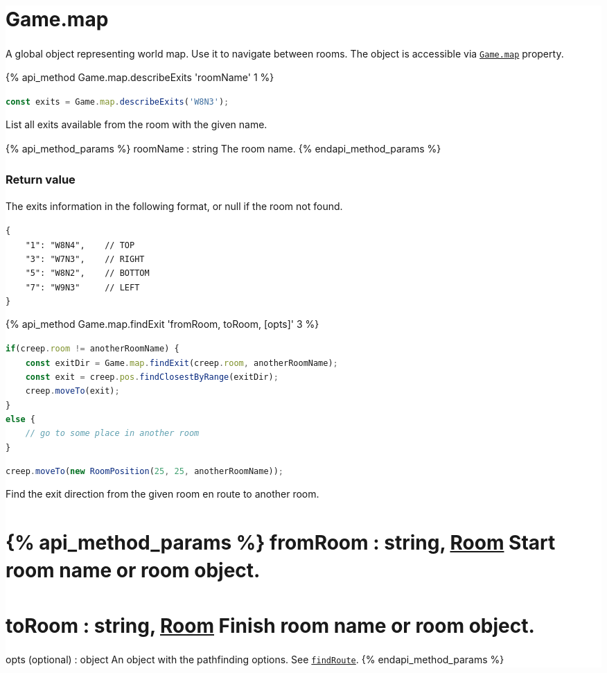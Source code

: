 # Game.map

A global object representing world map. Use it to navigate between rooms. The object is accessible via [`Game.map`](#Game.map) property.


{% api_method Game.map.describeExits 'roomName' 1 %}

```javascript
const exits = Game.map.describeExits('W8N3');
```

List all exits available from the room with the given name.

{% api_method_params %}
roomName : string
The room name.
{% endapi_method_params %}


### Return value

The exits information in the following format, or null if the room not found.

```javascript-content
{
    "1": "W8N4",    // TOP
    "3": "W7N3",    // RIGHT
	"5": "W8N2",    // BOTTOM
	"7": "W9N3"     // LEFT
}
```


{% api_method Game.map.findExit 'fromRoom, toRoom, [opts]' 3 %}

```javascript
if(creep.room != anotherRoomName) {
    const exitDir = Game.map.findExit(creep.room, anotherRoomName);
    const exit = creep.pos.findClosestByRange(exitDir);
    creep.moveTo(exit);
}
else {
    // go to some place in another room
}
```

```javascript
creep.moveTo(new RoomPosition(25, 25, anotherRoomName));
```

Find the exit direction from the given room en route to another room.

{% api_method_params %}
fromRoom : string, <a href="#Room">Room</a>
Start room name or room object.
===
toRoom : string, <a href="#Room">Room</a>
Finish room name or room object.
===
opts (optional) : object
An object with the pathfinding options. See <code><a href="#findRoute">findRoute</a></code>.
{% endapi_method_params %}
